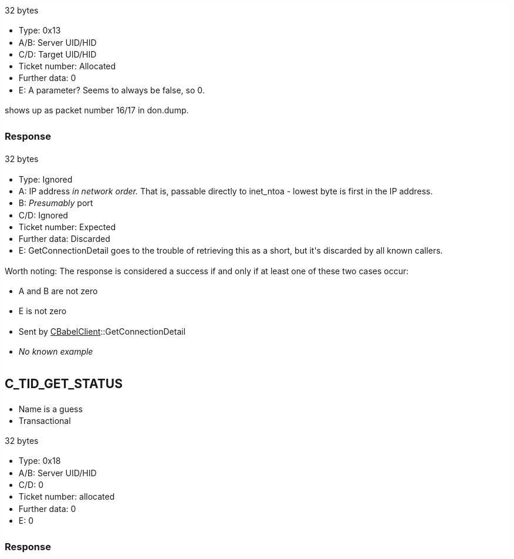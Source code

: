 
32 bytes


* Type: 0x13
* A/B: Server UID/HID
* C/D: Target UID/HID
* Ticket number: Allocated
* Further data: 0
* E: A parameter? Seems to always be false, so 0.

 shows up as packet number 16/17 in don.dump.

### Response

32 bytes


* Type: Ignored
* A: IP address *in network order.* That is, passable directly to inet_ntoa - lowest byte is first in the IP address.
* B: *Presumably* port
* C/D: Ignored
* Ticket number: Expected
* Further data: Discarded
* E: GetConnectionDetail goes to the trouble of retrieving this as a short, but it's discarded by all known callers.


Worth noting: The response is considered a success if and only if at least one of these two cases occur:

* A and B are not zero
* E is not zero



* Sent by [CBabelClient](../Structs/CBabelClient.md)::GetConnectionDetail
* *No known example*


C_TID_GET_STATUS
----------------


* Name is a guess
* Transactional


32 bytes


* Type: 0x18
* A/B: Server UID/HID
* C/D: 0
* Ticket number: allocated
* Further data: 0
* E: 0


### Response
